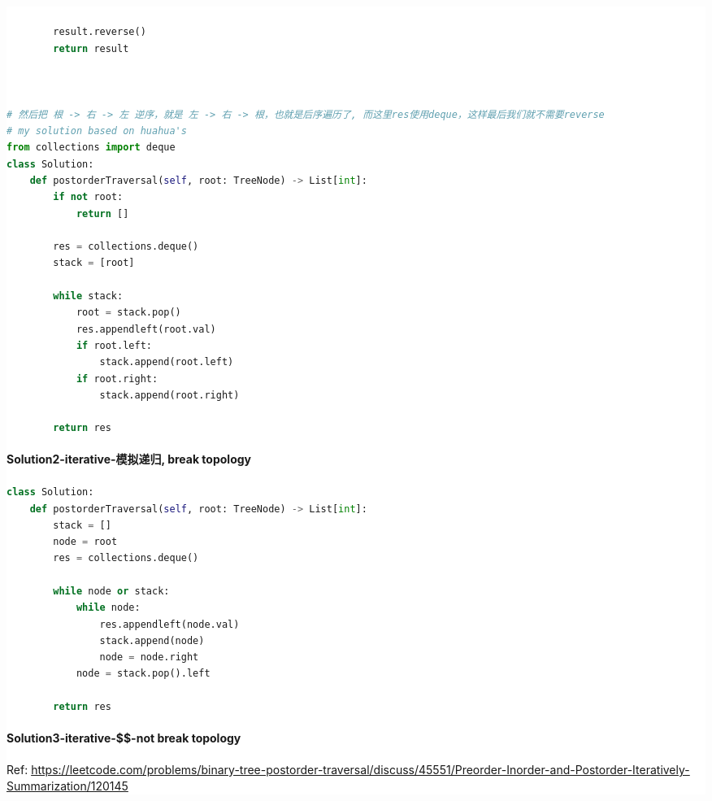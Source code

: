```python
                
        result.reverse()        
        return result



# 然后把 根 -> 右 -> 左 逆序，就是 左 -> 右 -> 根，也就是后序遍历了, 而这里res使用deque，这样最后我们就不需要reverse
# my solution based on huahua's
from collections import deque
class Solution:
    def postorderTraversal(self, root: TreeNode) -> List[int]:
        if not root:
            return []
        
        res = collections.deque()
        stack = [root]
        
        while stack:
            root = stack.pop()
            res.appendleft(root.val)
            if root.left:
                stack.append(root.left)
            if root.right:
                stack.append(root.right)
        
        return res
```

#### Solution2-iterative-模拟递归, break topology

```python
class Solution:
    def postorderTraversal(self, root: TreeNode) -> List[int]:
        stack = []
        node = root
        res = collections.deque()
        
        while node or stack:
            while node:
                res.appendleft(node.val)
                stack.append(node)
                node = node.right
            node = stack.pop().left
            
        return res
```

#### Solution3-iterative-$$-not break topology

Ref: https://leetcode.com/problems/binary-tree-postorder-traversal/discuss/45551/Preorder-Inorder-and-Postorder-Iteratively-Summarization/120145
